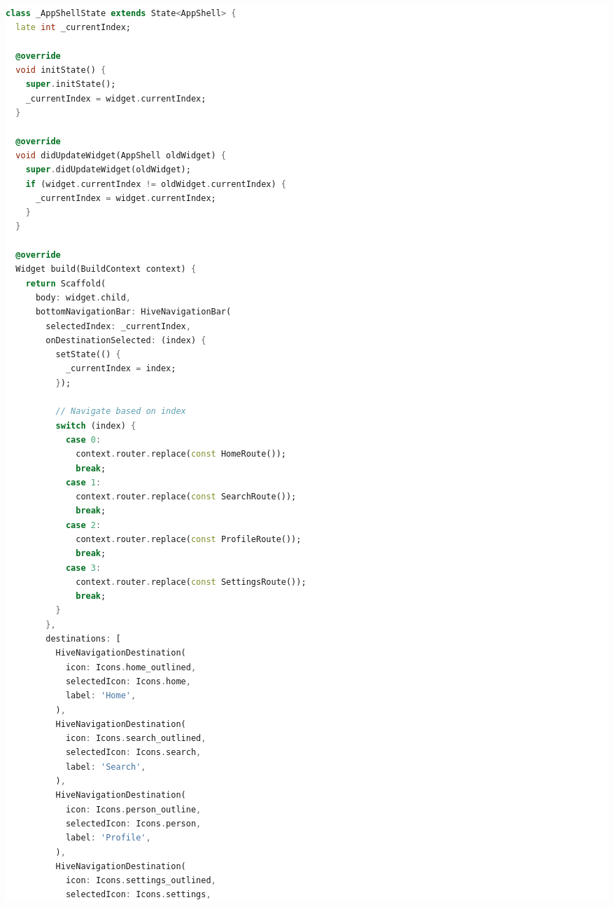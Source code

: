 ```dart
class _AppShellState extends State<AppShell> {
  late int _currentIndex;

  @override
  void initState() {
    super.initState();
    _currentIndex = widget.currentIndex;
  }

  @override
  void didUpdateWidget(AppShell oldWidget) {
    super.didUpdateWidget(oldWidget);
    if (widget.currentIndex != oldWidget.currentIndex) {
      _currentIndex = widget.currentIndex;
    }
  }

  @override
  Widget build(BuildContext context) {
    return Scaffold(
      body: widget.child,
      bottomNavigationBar: HiveNavigationBar(
        selectedIndex: _currentIndex,
        onDestinationSelected: (index) {
          setState(() {
            _currentIndex = index;
          });
          
          // Navigate based on index
          switch (index) {
            case 0:
              context.router.replace(const HomeRoute());
              break;
            case 1:
              context.router.replace(const SearchRoute());
              break;
            case 2:
              context.router.replace(const ProfileRoute());
              break;
            case 3:
              context.router.replace(const SettingsRoute());
              break;
          }
        },
        destinations: [
          HiveNavigationDestination(
            icon: Icons.home_outlined,
            selectedIcon: Icons.home,
            label: 'Home',
          ),
          HiveNavigationDestination(
            icon: Icons.search_outlined,
            selectedIcon: Icons.search,
            label: 'Search',
          ),
          HiveNavigationDestination(
            icon: Icons.person_outline,
            selectedIcon: Icons.person,
            label: 'Profile',
          ),
          HiveNavigationDestination(
            icon: Icons.settings_outlined,
            selectedIcon: Icons.settings,
```
